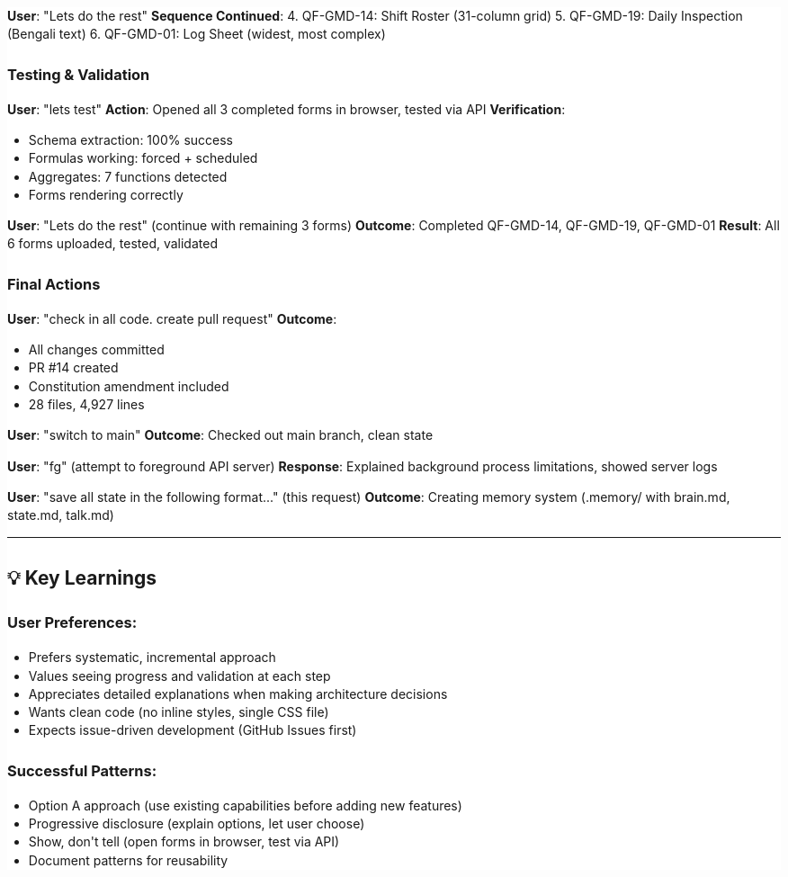 **User**: "Lets do the rest"
**Sequence Continued**:
4. QF-GMD-14: Shift Roster (31-column grid)
5. QF-GMD-19: Daily Inspection (Bengali text)
6. QF-GMD-01: Log Sheet (widest, most complex)

### Testing & Validation

**User**: "lets test"
**Action**: Opened all 3 completed forms in browser, tested via API
**Verification**:
- Schema extraction: 100% success
- Formulas working: forced + scheduled
- Aggregates: 7 functions detected
- Forms rendering correctly

**User**: "Lets do the rest" (continue with remaining 3 forms)
**Outcome**: Completed QF-GMD-14, QF-GMD-19, QF-GMD-01
**Result**: All 6 forms uploaded, tested, validated

### Final Actions

**User**: "check in all code. create pull request"
**Outcome**:
- All changes committed
- PR #14 created
- Constitution amendment included
- 28 files, 4,927 lines

**User**: "switch to main"
**Outcome**: Checked out main branch, clean state

**User**: "fg" (attempt to foreground API server)
**Response**: Explained background process limitations, showed server logs

**User**: "save all state in the following format..." (this request)
**Outcome**: Creating memory system (.memory/ with brain.md, state.md, talk.md)

---

## 💡 Key Learnings

### User Preferences:
- Prefers systematic, incremental approach
- Values seeing progress and validation at each step
- Appreciates detailed explanations when making architecture decisions
- Wants clean code (no inline styles, single CSS file)
- Expects issue-driven development (GitHub Issues first)

### Successful Patterns:
- Option A approach (use existing capabilities before adding new features)
- Progressive disclosure (explain options, let user choose)
- Show, don't tell (open forms in browser, test via API)
- Document patterns for reusability
